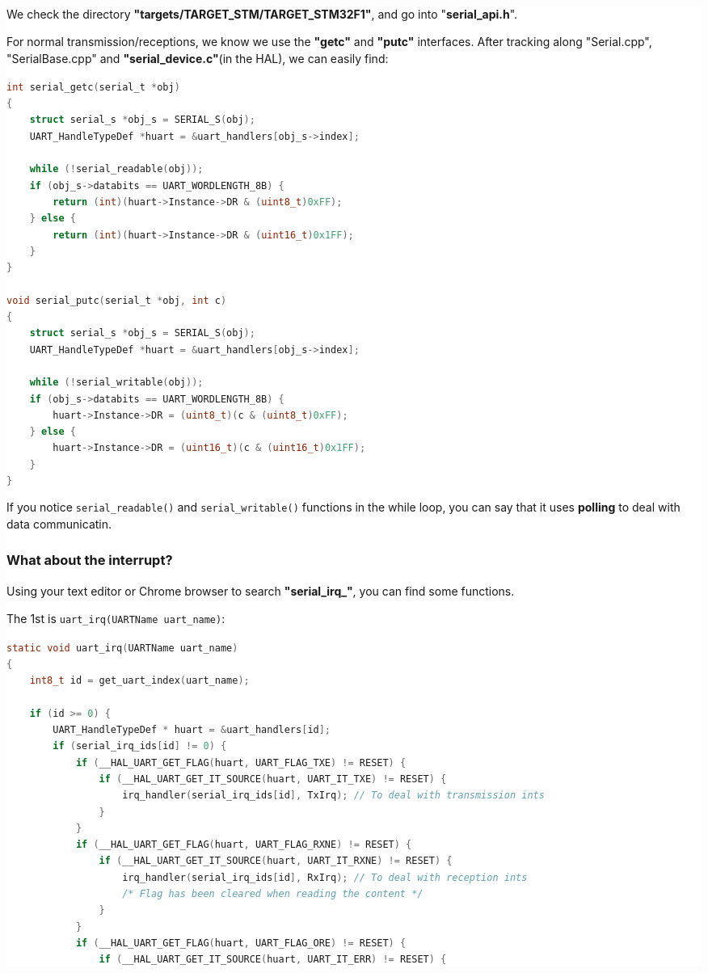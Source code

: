We check the directory **"targets/TARGET_STM/TARGET_STM32F1"**, and go into "**serial_api.h**".

For normal transmission/receptions, we know we use the **"getc"** and **"putc"** interfaces. After tracking along "Serial.cpp", "SerialBase.cpp" and **"serial_device.c"**(in the HAL), we can easily find:

```c
int serial_getc(serial_t *obj)
{
    struct serial_s *obj_s = SERIAL_S(obj);
    UART_HandleTypeDef *huart = &uart_handlers[obj_s->index];
 
    while (!serial_readable(obj));
    if (obj_s->databits == UART_WORDLENGTH_8B) {
        return (int)(huart->Instance->DR & (uint8_t)0xFF);
    } else {
        return (int)(huart->Instance->DR & (uint16_t)0x1FF);
    }
}
 
void serial_putc(serial_t *obj, int c)
{
    struct serial_s *obj_s = SERIAL_S(obj);
    UART_HandleTypeDef *huart = &uart_handlers[obj_s->index];
 
    while (!serial_writable(obj));
    if (obj_s->databits == UART_WORDLENGTH_8B) {
        huart->Instance->DR = (uint8_t)(c & (uint8_t)0xFF);
    } else {
        huart->Instance->DR = (uint16_t)(c & (uint16_t)0x1FF);
    }
}
```

If you notice `serial_readable()` and `serial_writable()` functions in the while loop, you can say that it uses **polling** to deal with data communicatin.



### What about the interrupt?

Using your text editor or Chrome browser to search **"serial_irq_"**, you can find some functions.

The 1st is `uart_irq(UARTName uart_name)`:

```c
static void uart_irq(UARTName uart_name)
{
    int8_t id = get_uart_index(uart_name);
 
    if (id >= 0) {
        UART_HandleTypeDef * huart = &uart_handlers[id];
        if (serial_irq_ids[id] != 0) {
            if (__HAL_UART_GET_FLAG(huart, UART_FLAG_TXE) != RESET) {
                if (__HAL_UART_GET_IT_SOURCE(huart, UART_IT_TXE) != RESET) {
                    irq_handler(serial_irq_ids[id], TxIrq); // To deal with transmission ints
                }
            }
            if (__HAL_UART_GET_FLAG(huart, UART_FLAG_RXNE) != RESET) {
                if (__HAL_UART_GET_IT_SOURCE(huart, UART_IT_RXNE) != RESET) {
                    irq_handler(serial_irq_ids[id], RxIrq);	// To deal with reception ints
                    /* Flag has been cleared when reading the content */
                }
            }
            if (__HAL_UART_GET_FLAG(huart, UART_FLAG_ORE) != RESET) {
                if (__HAL_UART_GET_IT_SOURCE(huart, UART_IT_ERR) != RESET) {
```